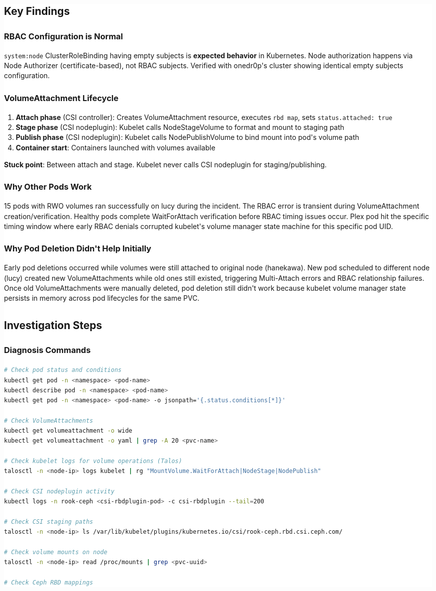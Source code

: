 ## Key Findings

### RBAC Configuration is Normal

`system:node` ClusterRoleBinding having empty subjects is **expected behavior** in Kubernetes. Node
authorization happens via Node Authorizer (certificate-based), not RBAC subjects. Verified with
onedr0p's cluster showing identical empty subjects configuration.

### VolumeAttachment Lifecycle

1. **Attach phase** (CSI controller): Creates VolumeAttachment resource, executes `rbd map`, sets
   `status.attached: true`
2. **Stage phase** (CSI nodeplugin): Kubelet calls NodeStageVolume to format and mount to staging
   path
3. **Publish phase** (CSI nodeplugin): Kubelet calls NodePublishVolume to bind mount into pod's
   volume path
4. **Container start**: Containers launched with volumes available

**Stuck point**: Between attach and stage. Kubelet never calls CSI nodeplugin for
staging/publishing.

### Why Other Pods Work

15 pods with RWO volumes ran successfully on lucy during the incident. The RBAC error is transient
during VolumeAttachment creation/verification. Healthy pods complete WaitForAttach verification
before RBAC timing issues occur. Plex pod hit the specific timing window where early RBAC denials
corrupted kubelet's volume manager state machine for this specific pod UID.

### Why Pod Deletion Didn't Help Initially

Early pod deletions occurred while volumes were still attached to original node (hanekawa). New pod
scheduled to different node (lucy) created new VolumeAttachments while old ones still existed,
triggering Multi-Attach errors and RBAC relationship failures. Once old VolumeAttachments were
manually deleted, pod deletion still didn't work because kubelet volume manager state persists in
memory across pod lifecycles for the same PVC.

## Investigation Steps

### Diagnosis Commands

```bash
# Check pod status and conditions
kubectl get pod -n <namespace> <pod-name>
kubectl describe pod -n <namespace> <pod-name>
kubectl get pod -n <namespace> <pod-name> -o jsonpath='{.status.conditions[*]}'

# Check VolumeAttachments
kubectl get volumeattachment -o wide
kubectl get volumeattachment -o yaml | grep -A 20 <pvc-name>

# Check kubelet logs for volume operations (Talos)
talosctl -n <node-ip> logs kubelet | rg "MountVolume.WaitForAttach|NodeStage|NodePublish"

# Check CSI nodeplugin activity
kubectl logs -n rook-ceph <csi-rbdplugin-pod> -c csi-rbdplugin --tail=200

# Check CSI staging paths
talosctl -n <node-ip> ls /var/lib/kubelet/plugins/kubernetes.io/csi/rook-ceph.rbd.csi.ceph.com/

# Check volume mounts on node
talosctl -n <node-ip> read /proc/mounts | grep <pvc-uuid>

# Check Ceph RBD mappings
```
